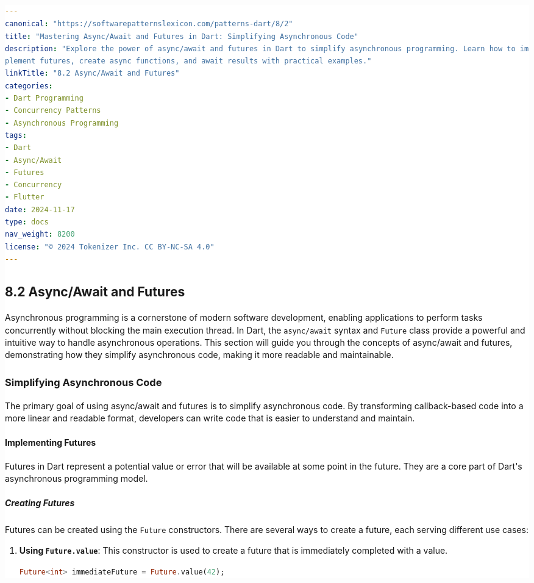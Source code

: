 ```yaml
---
canonical: "https://softwarepatternslexicon.com/patterns-dart/8/2"
title: "Mastering Async/Await and Futures in Dart: Simplifying Asynchronous Code"
description: "Explore the power of async/await and futures in Dart to simplify asynchronous programming. Learn how to implement futures, create async functions, and await results with practical examples."
linkTitle: "8.2 Async/Await and Futures"
categories:
- Dart Programming
- Concurrency Patterns
- Asynchronous Programming
tags:
- Dart
- Async/Await
- Futures
- Concurrency
- Flutter
date: 2024-11-17
type: docs
nav_weight: 8200
license: "© 2024 Tokenizer Inc. CC BY-NC-SA 4.0"
---
```


## 8.2 Async/Await and Futures

Asynchronous programming is a cornerstone of modern software development, enabling applications to perform tasks concurrently without blocking the main execution thread. In Dart, the `async/await` syntax and `Future` class provide a powerful and intuitive way to handle asynchronous operations. This section will guide you through the concepts of async/await and futures, demonstrating how they simplify asynchronous code, making it more readable and maintainable.

### Simplifying Asynchronous Code

The primary goal of using async/await and futures is to simplify asynchronous code. By transforming callback-based code into a more linear and readable format, developers can write code that is easier to understand and maintain.

#### Implementing Futures

Futures in Dart represent a potential value or error that will be available at some point in the future. They are a core part of Dart's asynchronous programming model.

##### Creating Futures

Futures can be created using the `Future` constructors. There are several ways to create a future, each serving different use cases:

1. **Using `Future.value`**: This constructor is used to create a future that is immediately completed with a value.

   ```dart
   Future<int> immediateFuture = Future.value(42);
   ```
